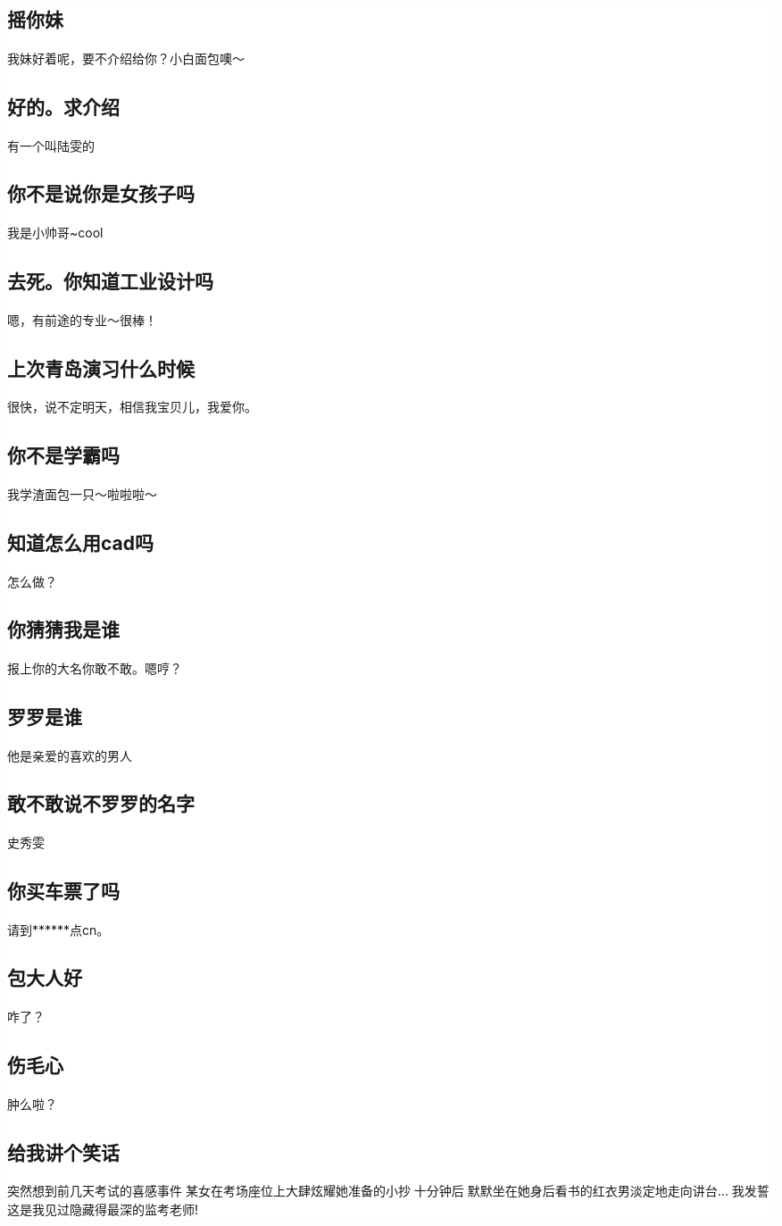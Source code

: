 ## 摇你妹
我妹好着呢，要不介绍给你？小白面包噢～

## 好的。求介绍
有一个叫陆雯的

## 你不是说你是女孩子吗
我是小帅哥~cool

## 去死。你知道工业设计吗
嗯，有前途的专业〜很棒！

## 上次青岛演习什么时候
很快，说不定明天，相信我宝贝儿，我爱你。

## 你不是学霸吗
我学渣面包一只～啦啦啦～

## 知道怎么用cad吗
怎么做？

## 你猜猜我是谁
报上你的大名你敢不敢。嗯哼？

## 罗罗是谁
他是亲爱的喜欢的男人

## 敢不敢说不罗罗的名字
史秀雯

## 你买车票了吗
请到******点cn。

## 包大人好
咋了？

## 伤毛心
肿么啦？

## 给我讲个笑话
突然想到前几天考试的喜感事件 某女在考场座位上大肆炫耀她准备的小抄 十分钟后 默默坐在她身后看书的红衣男淡定地走向讲台...  我发誓这是我见过隐藏得最深的监考老师!
